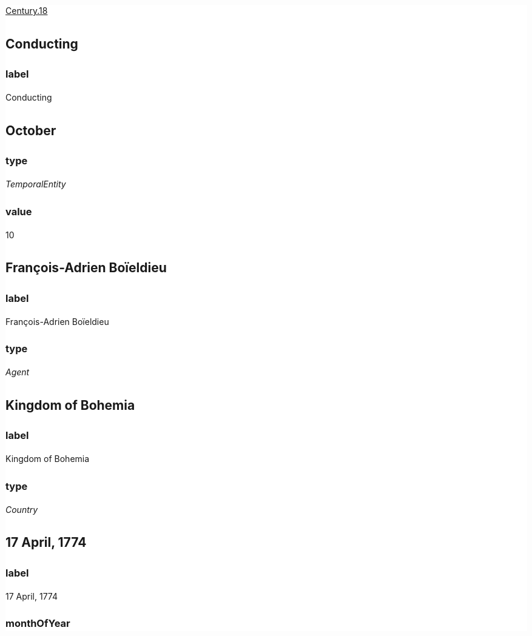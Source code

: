 
[Century.18](#Century.18)

## Conducting

### label


Conducting

## October

### type


*TemporalEntity*

### value


10

## François-Adrien Boïeldieu

### label


François-Adrien Boïeldieu

### type


*Agent*

## Kingdom of Bohemia

### label


Kingdom of Bohemia

### type


*Country*

## 17 April, 1774

### label


17 April, 1774

### monthOfYear
